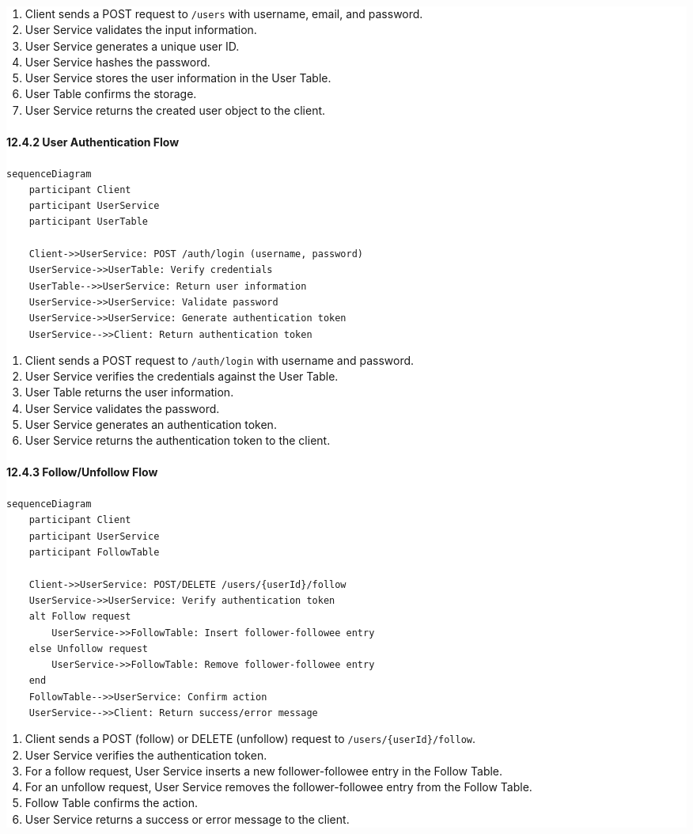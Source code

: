 1. Client sends a POST request to `/users` with username, email, and password.
2. User Service validates the input information.
3. User Service generates a unique user ID.
4. User Service hashes the password.
5. User Service stores the user information in the User Table.
6. User Table confirms the storage.
7. User Service returns the created user object to the client.

#### 12.4.2 User Authentication Flow

```mermaid
sequenceDiagram
    participant Client
    participant UserService
    participant UserTable

    Client->>UserService: POST /auth/login (username, password)
    UserService->>UserTable: Verify credentials
    UserTable-->>UserService: Return user information
    UserService->>UserService: Validate password
    UserService->>UserService: Generate authentication token
    UserService-->>Client: Return authentication token
```

1. Client sends a POST request to `/auth/login` with username and password.
2. User Service verifies the credentials against the User Table.
3. User Table returns the user information.
4. User Service validates the password.
5. User Service generates an authentication token.
6. User Service returns the authentication token to the client.

#### 12.4.3 Follow/Unfollow Flow

```mermaid
sequenceDiagram
    participant Client
    participant UserService
    participant FollowTable

    Client->>UserService: POST/DELETE /users/{userId}/follow
    UserService->>UserService: Verify authentication token
    alt Follow request
        UserService->>FollowTable: Insert follower-followee entry
    else Unfollow request
        UserService->>FollowTable: Remove follower-followee entry
    end
    FollowTable-->>UserService: Confirm action
    UserService-->>Client: Return success/error message
```

1. Client sends a POST (follow) or DELETE (unfollow) request to `/users/{userId}/follow`.
2. User Service verifies the authentication token.
3. For a follow request, User Service inserts a new follower-followee entry in the Follow Table.
4. For an unfollow request, User Service removes the follower-followee entry from the Follow Table.
5. Follow Table confirms the action.
6. User Service returns a success or error message to the client.
